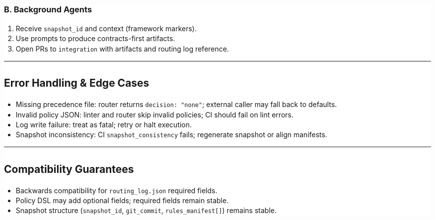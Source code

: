 ### B. Background Agents
1. Receive `snapshot_id` and context (framework markers).
2. Use prompts to produce contracts-first artifacts.
3. Open PRs to `integration` with artifacts and routing log reference.

---

## Error Handling & Edge Cases
- Missing precedence file: router returns `decision: "none"`; external caller may fall back to defaults.
- Invalid policy JSON: linter and router skip invalid policies; CI should fail on lint errors.
- Log write failure: treat as fatal; retry or halt execution.
- Snapshot inconsistency: CI `snapshot_consistency` fails; regenerate snapshot or align manifests.

---

## Compatibility Guarantees
- Backwards compatibility for `routing_log.json` required fields.
- Policy DSL may add optional fields; required fields remain stable.
- Snapshot structure (`snapshot_id`, `git_commit`, `rules_manifest[]`) remains stable.